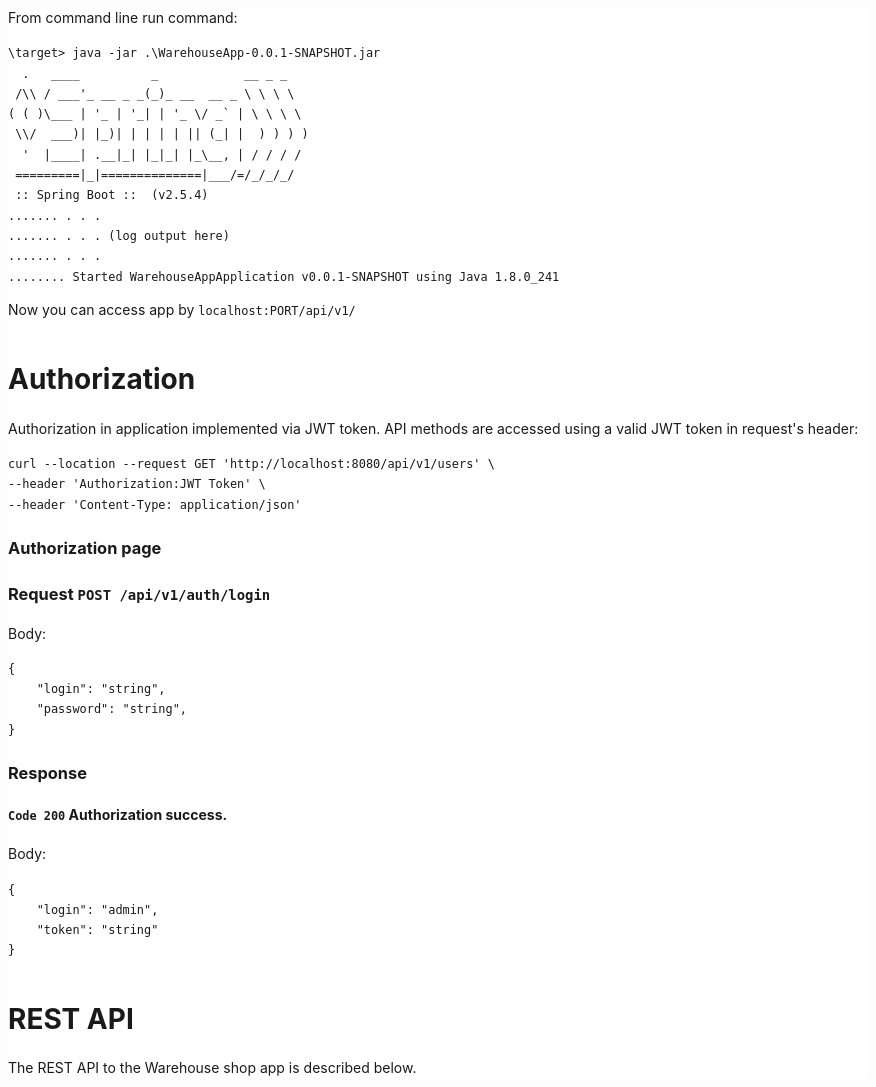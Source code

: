 From command line run command:

    \target> java -jar .\WarehouseApp-0.0.1-SNAPSHOT.jar
      .   ____          _            __ _ _
     /\\ / ___'_ __ _ _(_)_ __  __ _ \ \ \ \
    ( ( )\___ | '_ | '_| | '_ \/ _` | \ \ \ \
     \\/  ___)| |_)| | | | | || (_| |  ) ) ) )
      '  |____| .__|_| |_|_| |_\__, | / / / /
     =========|_|==============|___/=/_/_/_/
     :: Spring Boot ::  (v2.5.4)
    ....... . . .
    ....... . . . (log output here)
    ....... . . .
    ........ Started WarehouseAppApplication v0.0.1-SNAPSHOT using Java 1.8.0_241 

Now you can access app by `localhost:PORT/api/v1/`

# Authorization

Authorization in application implemented via JWT token. API methods are accessed using a valid JWT token in request's
header:

    curl --location --request GET 'http://localhost:8080/api/v1/users' \
    --header 'Authorization:JWT Token' \
    --header 'Content-Type: application/json'

### Authorization page

### Request `POST /api/v1/auth/login`

Body:

	{
        "login": "string",
        "password": "string",
	}

### Response

#### `Code 200` Authorization success.

Body:

	{
        "login": "admin",
        "token": "string"
	}

# REST API

The REST API to the Warehouse shop app is described below.

